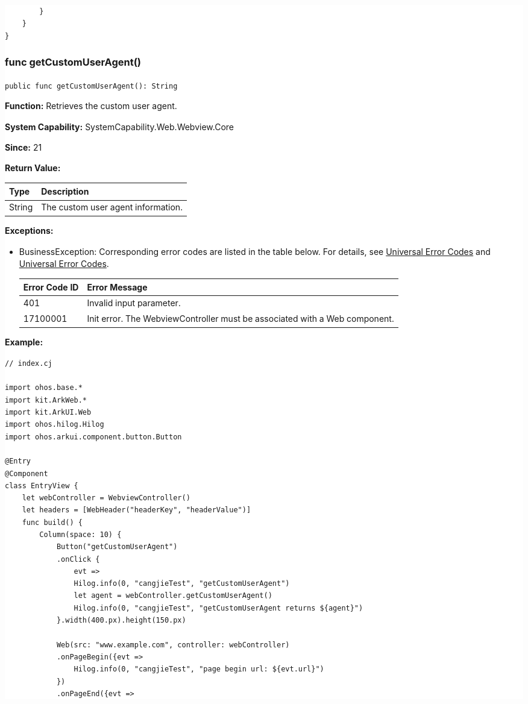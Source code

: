 ```cangjie
        }
    }
}
```

### func getCustomUserAgent()

```cangjie
public func getCustomUserAgent(): String
```

**Function:** Retrieves the custom user agent.

**System Capability:** SystemCapability.Web.Webview.Core

**Since:** 21

**Return Value:**

| Type | Description |
|:----|:----|
| String | The custom user agent information. |

**Exceptions:**

- BusinessException: Corresponding error codes are listed in the table below. For details, see [Universal Error Codes](../../errorcodes/cj-errorcode-universal.md) and [Universal Error Codes](../../errorcodes/cj-errorcode-universal.md).

  | Error Code ID | Error Message |
  | :---- | :--- |
  | 401 | Invalid input parameter. |
  | 17100001 | Init error. The WebviewController must be associated with a Web component. |

**Example:**



```cangjie
// index.cj

import ohos.base.*
import kit.ArkWeb.*
import kit.ArkUI.Web
import ohos.hilog.Hilog
import ohos.arkui.component.button.Button

@Entry
@Component
class EntryView {
    let webController = WebviewController()
    let headers = [WebHeader("headerKey", "headerValue")]
    func build() {
        Column(space: 10) {
            Button("getCustomUserAgent")
            .onClick {
                evt =>
                Hilog.info(0, "cangjieTest", "getCustomUserAgent")
                let agent = webController.getCustomUserAgent()
                Hilog.info(0, "cangjieTest", "getCustomUserAgent returns ${agent}")
            }.width(400.px).height(150.px)

            Web(src: "www.example.com", controller: webController)
            .onPageBegin({evt =>
                Hilog.info(0, "cangjieTest", "page begin url: ${evt.url}")
            })
            .onPageEnd({evt =>
```